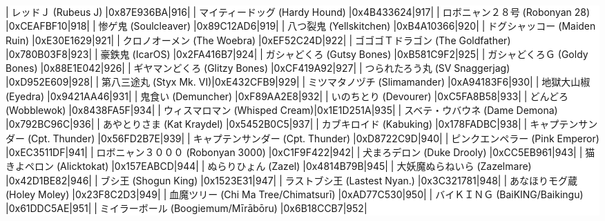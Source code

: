 | レッドＪ (Rubeus J) |0x87E936BA|916|
| マイティードッグ (Hardy Hound) |0x4B433624|917|
| ロボニャン２８号 (Robonyan 28) |0xCEAFBF10|918|
| 惨ゲ鬼 (Soulcleaver) |0x89C12AD6|919|
| 八つ裂鬼 (Yellskitchen) |0xB4A10366|920|
| ドグシャッコー (Maiden Ruin) |0xE30E1629|921|
| クロノオーメン (The Woebra) |0xEF52C24D|922|
| ゴゴゴＴドラゴン (The Goldfather) |0x780B03F8|923|
| 豪鉄鬼 (IcarOS) |0x2FA416B7|924|
| ガシャどくろ (Gutsy Bones) |0xB581C9F2|925|
| ガシャどくろＧ (Goldy Bones) |0x88E1E042|926|
| ギヤマンどくろ (Glitzy Bones) |0xCF419A92|927|
| つられたろう丸 (SV Snaggerjag) |0xD952E609|928|
| 第八三途丸 (Styx Mk. VI)|0xE432CFB9|929|
| ミツマタノヅチ (Slimamander) |0xA94183F6|930|
| 地獄大山椒 (Eyedra) |0x9421AA46|931|
| 鬼食い (Demuncher) |0xF89AA2E8|932|
| いのちとり (Devourer) |0xC5FA8B58|933|
| どんどろ (Wobblewok) |0x8438FA5F|934|
| ウィスマロマン (Whisped Cream)|0x1E1D251A|935|
| スベテ・ウバウネ (Dame Demona) |0x792BC96C|936|
| あやとりさま (Kat Kraydel) |0x5452B0C5|937|
| カブキロイド (Kabuking) |0x178FADBC|938|
| キャプテンサンダー (Cpt. Thunder) |0x56FD2B7E|939|
| キャプテンサンダー (Cpt. Thunder) |0xD8722C9D|940|
| ピンクエンペラー (Pink Emperor) |0xEC3511DF|941|
| ロボニャン３０００ (Robonyan 3000) |0xC1F9F422|942|
| 犬まろデロン (Duke Drooly) |0xCC5EB961|943|
| 猫きよペロン (Alicktokat) |0x157EABCD|944|
| ぬらりひょん (Zazel) |0x4814B79B|945|
| 大妖魔ぬらねいら (Zazelmare) |0x42D1BE82|946|
| ブシ王 (Shogun King) |0x1523E31|947|
| ラストブシ王 (Lastest Nyan.) |0x3C321781|948|
| あなほりモグ蔵 (Holey Moley) |0x23F8C2D3|949|
| 血魔ツリー (Chi Ma Tree/Chimatsurī) |0xAD77C530|950|
| バイＫＩＮＧ (BaiKING/Baikingu) |0x61DDC5AE|951|
| ミイラーボール (Boogiemum/Mīrābōru) |0x6B18CCB7|952|